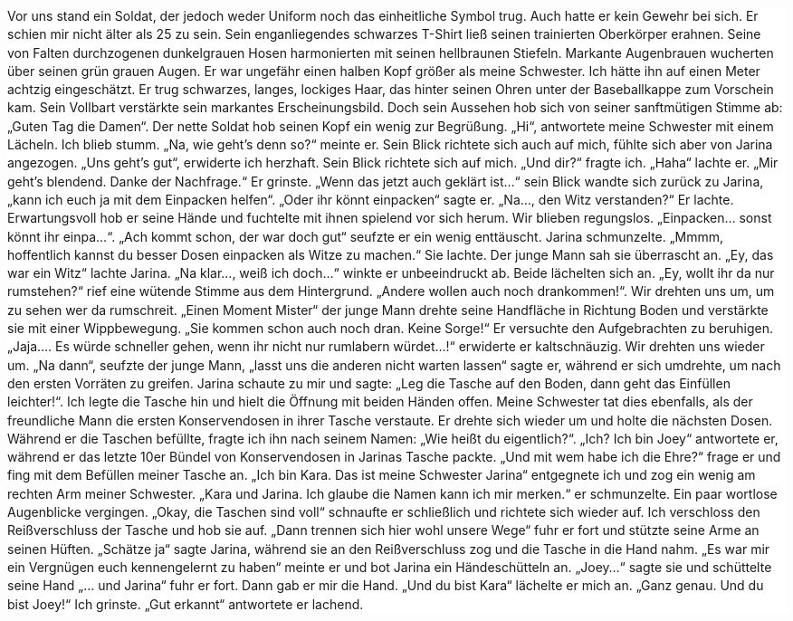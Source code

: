 Vor uns stand ein Soldat, der jedoch weder Uniform noch das einheitliche Symbol trug. Auch hatte er kein Gewehr bei sich. Er schien mir nicht älter als 25 zu sein. Sein enganliegendes schwarzes T-Shirt ließ seinen trainierten Oberkörper erahnen. Seine von Falten durchzogenen dunkelgrauen Hosen harmonierten mit seinen hellbraunen Stiefeln. Markante Augenbrauen wucherten über seinen grün grauen Augen. Er war ungefähr einen halben Kopf größer als meine Schwester. Ich hätte ihn auf einen Meter achtzig eingeschätzt. Er trug schwarzes, langes, lockiges Haar, das hinter seinen Ohren unter der Baseballkappe zum Vorschein kam. Sein Vollbart verstärkte sein markantes Erscheinungsbild. 
Doch sein Aussehen hob sich von seiner sanftmütigen Stimme ab: „Guten Tag die Damen“. Der nette Soldat hob seinen Kopf ein wenig zur Begrüßung. 
„Hi“, antwortete meine Schwester mit einem Lächeln. 
Ich blieb stumm. 
„Na, wie geht’s denn so?“ meinte er. Sein Blick richtete sich auch auf mich, fühlte sich aber von Jarina angezogen. 
„Uns geht’s gut“, erwiderte ich herzhaft. 
Sein Blick richtete sich auf mich. 
„Und dir?“ fragte ich. 
„Haha“ lachte er. „Mir geht’s blendend. Danke der Nachfrage.“ Er grinste. „Wenn das jetzt auch geklärt ist…“ sein Blick wandte sich zurück zu Jarina, „kann ich euch ja mit dem Einpacken helfen“. „Oder ihr könnt einpacken“ sagte er. „Na…, den Witz verstanden?“ Er lachte. Erwartungsvoll hob er seine Hände und fuchtelte mit ihnen spielend vor sich herum.
Wir blieben regungslos. 
„Einpacken… sonst könnt ihr einpa…“. „Ach kommt schon, der war doch gut“ seufzte er ein wenig enttäuscht. 
Jarina schmunzelte. 
„Mmmm, hoffentlich kannst du besser Dosen einpacken als Witze zu machen.“ Sie lachte. 
Der junge Mann sah sie überrascht an. 
„Ey, das war ein Witz“ lachte Jarina. 
„Na klar…, weiß ich doch…“ winkte er unbeeindruckt ab. 
Beide lächelten sich an. 
„Ey, wollt ihr da nur rumstehen?“ rief eine wütende Stimme aus dem Hintergrund. „Andere wollen auch noch drankommen!“. 
Wir drehten uns um, um zu sehen wer da rumschreit. 
„Einen Moment Mister“ der junge Mann drehte seine Handfläche in Richtung Boden und verstärkte sie mit einer Wippbewegung. 
„Sie kommen schon auch noch dran. Keine Sorge!“ Er versuchte den Aufgebrachten zu beruhigen. 
„Jaja…. Es würde schneller gehen, wenn ihr nicht nur rumlabern würdet…!“ erwiderte er kaltschnäuzig. 
Wir drehten uns wieder um. 
„Na dann“, seufzte der junge Mann, „lasst uns die anderen nicht warten lassen“ sagte er, während er sich umdrehte, um nach den ersten Vorräten zu greifen. 
Jarina schaute zu mir und sagte: „Leg die Tasche auf den Boden, dann geht das Einfüllen leichter!“. 
Ich legte die Tasche hin und hielt die Öffnung mit beiden Händen offen. Meine Schwester tat dies ebenfalls, als der freundliche Mann die ersten Konservendosen in ihrer Tasche verstaute. Er drehte sich wieder um und holte die nächsten Dosen. 
Während er die Taschen befüllte, fragte ich ihn nach seinem Namen: „Wie heißt du eigentlich?“. 
„Ich? Ich bin Joey“ antwortete er, während er das letzte 10er Bündel von Konservendosen in Jarinas Tasche packte. 
„Und mit wem habe ich die Ehre?“ frage er und fing mit dem Befüllen meiner Tasche an. 
„Ich bin Kara. Das ist meine Schwester Jarina“ entgegnete ich und zog ein wenig am rechten Arm meiner Schwester. 
„Kara und Jarina. Ich glaube die Namen kann ich mir merken.“ er schmunzelte.
Ein paar wortlose Augenblicke vergingen.
„Okay, die Taschen sind voll“ schnaufte er schließlich und richtete sich wieder auf.
Ich verschloss den Reißverschluss der Tasche und hob sie auf. 
„Dann trennen sich hier wohl unsere Wege“ fuhr er fort und stützte seine Arme an seinen Hüften. 
„Schätze ja“ sagte Jarina, während sie an den Reißverschluss zog und die Tasche in die Hand nahm. 
„Es war mir ein Vergnügen euch kennengelernt zu haben“ meinte er und bot Jarina ein Händeschütteln an. 
„Joey…“ sagte sie und schüttelte seine Hand „… und Jarina“ fuhr er fort. 
Dann gab er mir die Hand. 
„Und du bist Kara“ lächelte er mich an. 
„Ganz genau. Und du bist Joey!“ Ich grinste. 
„Gut erkannt“ antwortete er lachend. 